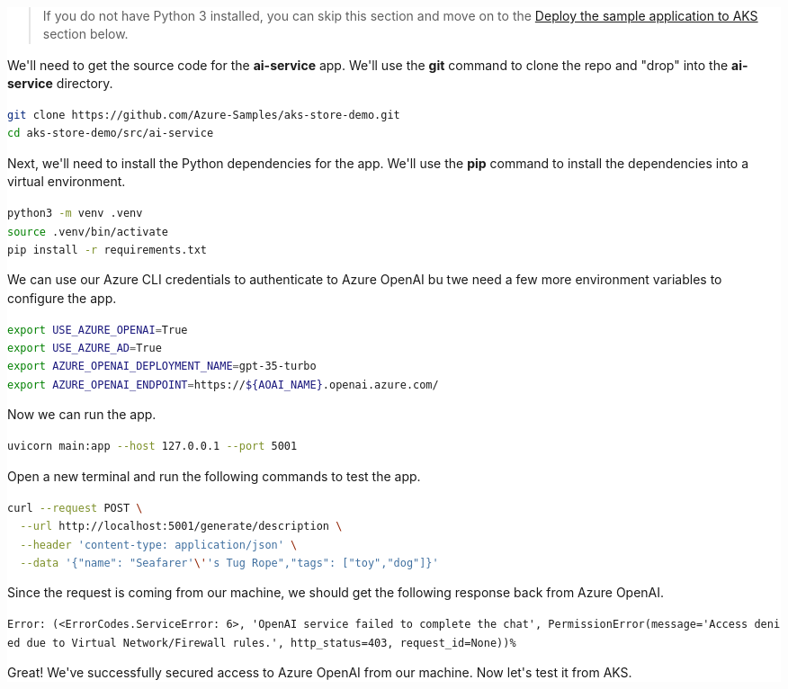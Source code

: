 > If you do not have Python 3 installed, you can skip this section and move on to the [Deploy the sample application to AKS](/workshop/?src=gh%3Apauldotyu%2Fmoaw%2Fsecure-aoai-aks-part-2%2Fworkshops%2Fsecure-aoai-aks-network%2F&step=2#deploy-the-sample-application-to-aks) section below.

</div>

We'll need to get the source code for the **ai-service** app. We'll use the **git** command to clone the repo and "drop" into the **ai-service** directory.

```sh
git clone https://github.com/Azure-Samples/aks-store-demo.git
cd aks-store-demo/src/ai-service
```

Next, we'll need to install the Python dependencies for the app. We'll use the **pip** command to install the dependencies into a virtual environment.

```sh
python3 -m venv .venv
source .venv/bin/activate
pip install -r requirements.txt
```

We can use our Azure CLI credentials to authenticate to Azure OpenAI bu twe need a few more environment variables to configure the app.

```sh
export USE_AZURE_OPENAI=True
export USE_AZURE_AD=True
export AZURE_OPENAI_DEPLOYMENT_NAME=gpt-35-turbo
export AZURE_OPENAI_ENDPOINT=https://${AOAI_NAME}.openai.azure.com/
```

Now we can run the app.

```sh
uvicorn main:app --host 127.0.0.1 --port 5001
```

Open a new terminal and run the following commands to test the app.

```sh
curl --request POST \
  --url http://localhost:5001/generate/description \
  --header 'content-type: application/json' \
  --data '{"name": "Seafarer'\''s Tug Rope","tags": ["toy","dog"]}'
```

Since the request is coming from our machine, we should get the following response back from Azure OpenAI.

```text
Error: (<ErrorCodes.ServiceError: 6>, 'OpenAI service failed to complete the chat', PermissionError(message='Access denied due to Virtual Network/Firewall rules.', http_status=403, request_id=None))%  
```

Great! We've successfully secured access to Azure OpenAI from our machine. Now let's test it from AKS.
